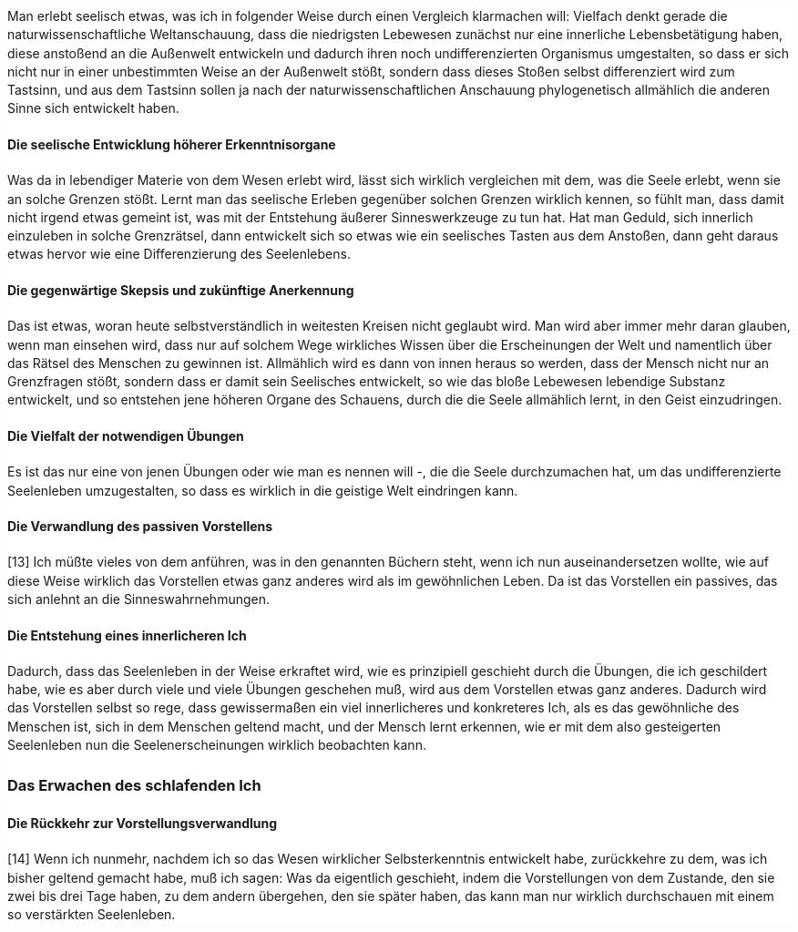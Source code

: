 Man erlebt seelisch etwas, was ich in folgender Weise durch einen Vergleich klarmachen will: Vielfach denkt gerade die naturwissenschaftliche Weltanschauung, dass die niedrigsten Lebewesen zunächst nur eine innerliche Lebensbetätigung haben, diese anstoßend an die Außenwelt entwickeln und dadurch ihren noch undifferenzierten Organismus umgestalten, so dass er sich nicht nur in einer unbestimmten Weise an der Außenwelt stößt, sondern dass dieses Stoßen selbst differenziert wird zum Tastsinn, und aus dem Tastsinn sollen ja nach der naturwissenschaftlichen Anschauung phylogenetisch allmählich die anderen Sinne sich entwickelt haben.

#### Die seelische Entwicklung höherer Erkenntnisorgane

Was da in lebendiger Materie von dem Wesen erlebt wird, lässt sich wirklich vergleichen mit dem, was die Seele erlebt, wenn sie an solche Grenzen stößt. Lernt man das seelische Erleben gegenüber solchen Grenzen wirklich kennen, so fühlt man, dass damit nicht irgend etwas gemeint ist, was mit der Entstehung äußerer Sinneswerkzeuge zu tun hat. Hat man Geduld, sich innerlich einzuleben in solche Grenzrätsel, dann entwickelt sich so etwas wie ein seelisches Tasten aus dem Anstoßen, dann geht daraus etwas hervor wie eine Differenzierung des Seelenlebens.

#### Die gegenwärtige Skepsis und zukünftige Anerkennung

Das ist etwas, woran heute selbstverständlich in weitesten Kreisen nicht geglaubt wird. Man wird aber immer mehr daran glauben, wenn man einsehen wird, dass nur auf solchem Wege wirkliches Wissen über die Erscheinungen der Welt und namentlich über das Rätsel des Menschen zu gewinnen ist. Allmählich wird es dann von innen heraus so werden, dass der Mensch nicht nur an Grenzfragen stößt, sondern dass er damit sein Seelisches entwickelt, so wie das bloße Lebewesen lebendige Substanz entwickelt, und so entstehen jene höheren Organe des Schauens, durch die die Seele allmählich lernt, in den Geist einzudringen.

#### Die Vielfalt der notwendigen Übungen

Es ist das nur eine von jenen Übungen oder wie man es nennen will -, die die Seele durchzumachen hat, um das undifferenzierte Seelenleben umzugestalten, so dass es wirklich in die geistige Welt eindringen kann.

#### Die Verwandlung des passiven Vorstellens

[13] Ich müßte vieles von dem anführen, was in den genannten Büchern steht, wenn ich nun auseinandersetzen wollte, wie auf diese Weise wirklich das Vorstellen etwas ganz anderes wird als im gewöhnlichen Leben. Da ist das Vorstellen ein passives, das sich anlehnt an die Sinneswahrnehmungen.

#### Die Entstehung eines innerlicheren Ich

Dadurch, dass das Seelenleben in der Weise erkraftet wird, wie es prinzipiell geschieht durch die Übungen, die ich geschildert habe, wie es aber durch viele und viele Übungen geschehen muß, wird aus dem Vorstellen etwas ganz anderes. Dadurch wird das Vorstellen selbst so rege, dass gewissermaßen ein viel innerlicheres und konkreteres Ich, als es das gewöhnliche des Menschen ist, sich in dem Menschen geltend macht, und der Mensch lernt erkennen, wie er mit dem also gesteigerten Seelenleben nun die Seelenerscheinungen wirklich beobachten kann.

### Das Erwachen des schlafenden Ich

#### Die Rückkehr zur Vorstellungsverwandlung

[14] Wenn ich nunmehr, nachdem ich so das Wesen wirklicher Selbsterkenntnis entwickelt habe, zurückkehre zu dem, was ich bisher geltend gemacht habe, muß ich sagen: Was da eigentlich geschieht, indem die Vorstellungen von dem Zustande, den sie zwei bis drei Tage haben, zu dem andern übergehen, den sie später haben, das kann man nur wirklich durchschauen mit einem so verstärkten Seelenleben.

